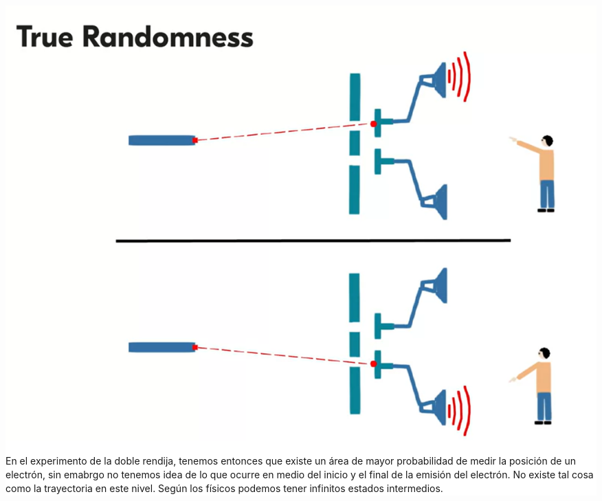 ![directions](_assets/True_randomenss.PNG)


En el experimento de la doble rendija, tenemos entonces que existe un área de mayor probabilidad de medir la posición de un electrón, sin emabrgo no tenemos idea de lo que ocurre en medio del inicio y el final de la emisión del electrón. No existe tal cosa como la trayectoria en este nivel. Según los físicos podemos tener infinitos estados intermedios.

